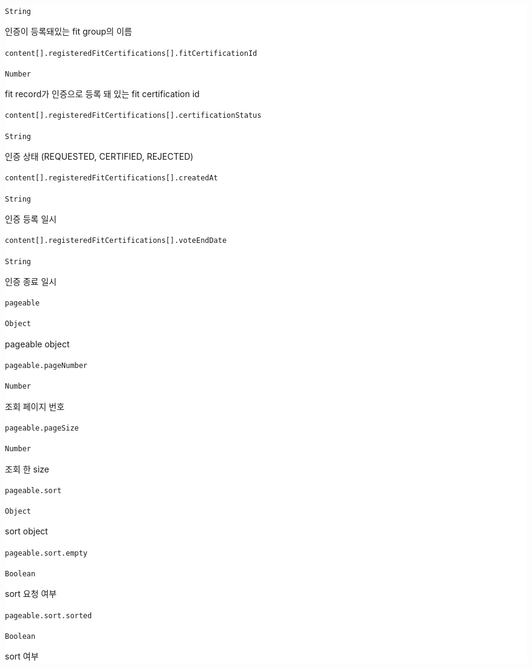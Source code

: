 <td class="tableblock halign-left valign-top"><p class="tableblock"><code>String</code></p></td>
<td class="tableblock halign-left valign-top"><p class="tableblock">인증이 등록돼있는 fit group의 이름</p></td>
</tr>
<tr>
<td class="tableblock halign-left valign-top"><p class="tableblock"><code>content[].registeredFitCertifications[].fitCertificationId</code></p></td>
<td class="tableblock halign-left valign-top"><p class="tableblock"><code>Number</code></p></td>
<td class="tableblock halign-left valign-top"><p class="tableblock">fit record가 인증으로 등록 돼 있는 fit certification id</p></td>
</tr>
<tr>
<td class="tableblock halign-left valign-top"><p class="tableblock"><code>content[].registeredFitCertifications[].certificationStatus</code></p></td>
<td class="tableblock halign-left valign-top"><p class="tableblock"><code>String</code></p></td>
<td class="tableblock halign-left valign-top"><p class="tableblock">인증 상태 (REQUESTED, CERTIFIED, REJECTED)</p></td>
</tr>
<tr>
<td class="tableblock halign-left valign-top"><p class="tableblock"><code>content[].registeredFitCertifications[].createdAt</code></p></td>
<td class="tableblock halign-left valign-top"><p class="tableblock"><code>String</code></p></td>
<td class="tableblock halign-left valign-top"><p class="tableblock">인증 등록 일시</p></td>
</tr>
<tr>
<td class="tableblock halign-left valign-top"><p class="tableblock"><code>content[].registeredFitCertifications[].voteEndDate</code></p></td>
<td class="tableblock halign-left valign-top"><p class="tableblock"><code>String</code></p></td>
<td class="tableblock halign-left valign-top"><p class="tableblock">인증 종료 일시</p></td>
</tr>
<tr>
<td class="tableblock halign-left valign-top"><p class="tableblock"><code>pageable</code></p></td>
<td class="tableblock halign-left valign-top"><p class="tableblock"><code>Object</code></p></td>
<td class="tableblock halign-left valign-top"><p class="tableblock">pageable object</p></td>
</tr>
<tr>
<td class="tableblock halign-left valign-top"><p class="tableblock"><code>pageable.pageNumber</code></p></td>
<td class="tableblock halign-left valign-top"><p class="tableblock"><code>Number</code></p></td>
<td class="tableblock halign-left valign-top"><p class="tableblock">조회 페이지 번호</p></td>
</tr>
<tr>
<td class="tableblock halign-left valign-top"><p class="tableblock"><code>pageable.pageSize</code></p></td>
<td class="tableblock halign-left valign-top"><p class="tableblock"><code>Number</code></p></td>
<td class="tableblock halign-left valign-top"><p class="tableblock">조회 한 size</p></td>
</tr>
<tr>
<td class="tableblock halign-left valign-top"><p class="tableblock"><code>pageable.sort</code></p></td>
<td class="tableblock halign-left valign-top"><p class="tableblock"><code>Object</code></p></td>
<td class="tableblock halign-left valign-top"><p class="tableblock">sort object</p></td>
</tr>
<tr>
<td class="tableblock halign-left valign-top"><p class="tableblock"><code>pageable.sort.empty</code></p></td>
<td class="tableblock halign-left valign-top"><p class="tableblock"><code>Boolean</code></p></td>
<td class="tableblock halign-left valign-top"><p class="tableblock">sort 요청 여부</p></td>
</tr>
<tr>
<td class="tableblock halign-left valign-top"><p class="tableblock"><code>pageable.sort.sorted</code></p></td>
<td class="tableblock halign-left valign-top"><p class="tableblock"><code>Boolean</code></p></td>
<td class="tableblock halign-left valign-top"><p class="tableblock">sort 여부</p></td>
